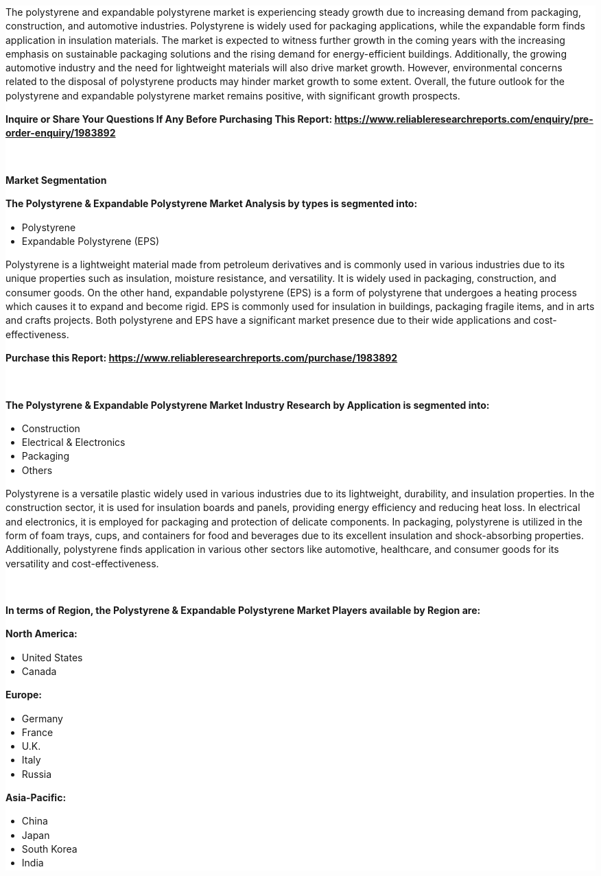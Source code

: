<p><p>The polystyrene and expandable polystyrene market is experiencing steady growth due to increasing demand from packaging, construction, and automotive industries. Polystyrene is widely used for packaging applications, while the expandable form finds application in insulation materials. The market is expected to witness further growth in the coming years with the increasing emphasis on sustainable packaging solutions and the rising demand for energy-efficient buildings. Additionally, the growing automotive industry and the need for lightweight materials will also drive market growth. However, environmental concerns related to the disposal of polystyrene products may hinder market growth to some extent. Overall, the future outlook for the polystyrene and expandable polystyrene market remains positive, with significant growth prospects.</p></p>
<p><strong>Inquire or Share Your Questions If Any Before Purchasing This Report: <a href="https://www.reliableresearchreports.com/enquiry/pre-order-enquiry/1983892">https://www.reliableresearchreports.com/enquiry/pre-order-enquiry/1983892</a></strong></p>
<p>&nbsp;</p>
<p><strong>Market Segmentation</strong></p>
<p><strong>The Polystyrene & Expandable Polystyrene Market Analysis by types is segmented into:</strong></p>
<p><ul><li>Polystyrene</li><li>Expandable Polystyrene (EPS)</li></ul></p>
<p><p>Polystyrene is a lightweight material made from petroleum derivatives and is commonly used in various industries due to its unique properties such as insulation, moisture resistance, and versatility. It is widely used in packaging, construction, and consumer goods. On the other hand, expandable polystyrene (EPS) is a form of polystyrene that undergoes a heating process which causes it to expand and become rigid. EPS is commonly used for insulation in buildings, packaging fragile items, and in arts and crafts projects. Both polystyrene and EPS have a significant market presence due to their wide applications and cost-effectiveness.</p></p>
<p><strong>Purchase this Report:&nbsp;<a href="https://www.reliableresearchreports.com/purchase/1983892">https://www.reliableresearchreports.com/purchase/1983892</a></strong></p>
<p>&nbsp;</p>
<p><strong>The Polystyrene & Expandable Polystyrene Market Industry Research by Application is segmented into:</strong></p>
<p><ul><li>Construction</li><li>Electrical & Electronics</li><li>Packaging</li><li>Others</li></ul></p>
<p><p>Polystyrene is a versatile plastic widely used in various industries due to its lightweight, durability, and insulation properties. In the construction sector, it is used for insulation boards and panels, providing energy efficiency and reducing heat loss. In electrical and electronics, it is employed for packaging and protection of delicate components. In packaging, polystyrene is utilized in the form of foam trays, cups, and containers for food and beverages due to its excellent insulation and shock-absorbing properties. Additionally, polystyrene finds application in various other sectors like automotive, healthcare, and consumer goods for its versatility and cost-effectiveness.</p></p>
<p>&nbsp;</p>
<p><strong>In terms of Region, the Polystyrene & Expandable Polystyrene Market Players available by Region are:</strong></p>
<p>
    <p> <strong> North America: </strong>
        <ul>
            <li>United States</li>
            <li>Canada</li>
        </ul>
        </p> 
    <p> <strong> Europe: </strong>
        <ul>
            <li>Germany</li>
            <li>France</li>
            <li>U.K.</li>
            <li>Italy</li>
            <li>Russia</li>
        </ul>
        </p> 
    <p> <strong> Asia-Pacific: </strong>
        <ul>
            <li>China</li>
            <li>Japan</li>
            <li>South Korea</li>
            <li>India</li>